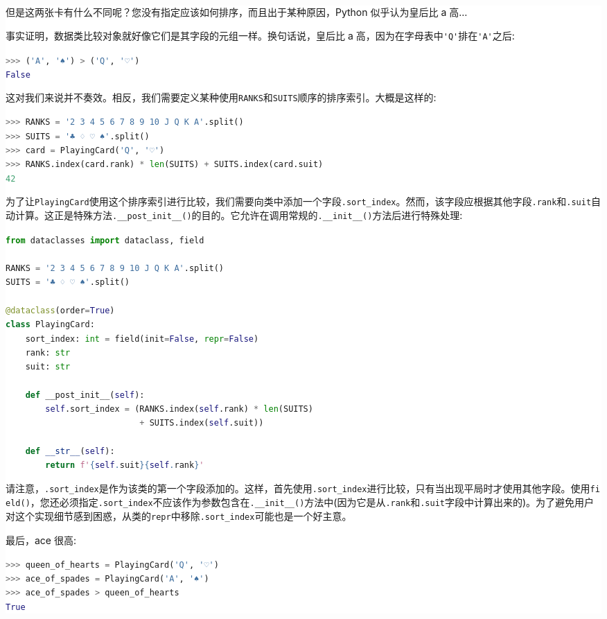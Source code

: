 但是这两张卡有什么不同呢？您没有指定应该如何排序，而且出于某种原因，Python 似乎认为皇后比 a 高…

事实证明，数据类比较对象就好像它们是其字段的元组一样。换句话说，皇后比 a 高，因为在字母表中`'Q'`排在`'A'`之后:

>>>

```py
>>> ('A', '♠') > ('Q', '♡')
False
```

这对我们来说并不奏效。相反，我们需要定义某种使用`RANKS`和`SUITS`顺序的排序索引。大概是这样的:

>>>

```py
>>> RANKS = '2 3 4 5 6 7 8 9 10 J Q K A'.split()
>>> SUITS = '♣ ♢ ♡ ♠'.split()
>>> card = PlayingCard('Q', '♡')
>>> RANKS.index(card.rank) * len(SUITS) + SUITS.index(card.suit)
42
```

为了让`PlayingCard`使用这个排序索引进行比较，我们需要向类中添加一个字段`.sort_index`。然而，该字段应根据其他字段`.rank`和`.suit`自动计算。这正是特殊方法`.__post_init__()`的目的。它允许在调用常规的`.__init__()`方法后进行特殊处理:

```py
from dataclasses import dataclass, field

RANKS = '2 3 4 5 6 7 8 9 10 J Q K A'.split()
SUITS = '♣ ♢ ♡ ♠'.split()

@dataclass(order=True)
class PlayingCard:
    sort_index: int = field(init=False, repr=False)
    rank: str
    suit: str

    def __post_init__(self):
        self.sort_index = (RANKS.index(self.rank) * len(SUITS)
                           + SUITS.index(self.suit))

    def __str__(self):
        return f'{self.suit}{self.rank}'
```

请注意，`.sort_index`是作为该类的第一个字段添加的。这样，首先使用`.sort_index`进行比较，只有当出现平局时才使用其他字段。使用`field()`，您还必须指定`.sort_index`不应该作为参数包含在`.__init__()`方法中(因为它是从`.rank`和`.suit`字段中计算出来的)。为了避免用户对这个实现细节感到困惑，从类的`repr`中移除`.sort_index`可能也是一个好主意。

最后，ace 很高:

>>>

```py
>>> queen_of_hearts = PlayingCard('Q', '♡')
>>> ace_of_spades = PlayingCard('A', '♠')
>>> ace_of_spades > queen_of_hearts
True
```
